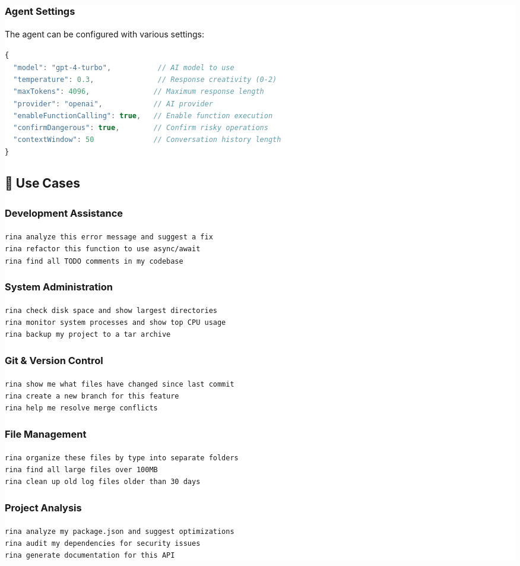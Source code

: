 ### Agent Settings

The agent can be configured with various settings:

```javascript
{
  "model": "gpt-4-turbo",           // AI model to use
  "temperature": 0.3,               // Response creativity (0-2)
  "maxTokens": 4096,               // Maximum response length
  "provider": "openai",            // AI provider
  "enableFunctionCalling": true,   // Enable function execution
  "confirmDangerous": true,        // Confirm risky operations
  "contextWindow": 50              // Conversation history length
}
```

## 🎯 Use Cases

### Development Assistance
```bash
rina analyze this error message and suggest a fix
rina refactor this function to use async/await
rina find all TODO comments in my codebase
```

### System Administration
```bash
rina check disk space and show largest directories
rina monitor system processes and show top CPU usage
rina backup my project to a tar archive
```

### Git & Version Control
```bash
rina show me what files have changed since last commit
rina create a new branch for this feature
rina help me resolve merge conflicts
```

### File Management
```bash
rina organize these files by type into separate folders
rina find all large files over 100MB
rina clean up old log files older than 30 days
```

### Project Analysis
```bash
rina analyze my package.json and suggest optimizations
rina audit my dependencies for security issues
rina generate documentation for this API
```
